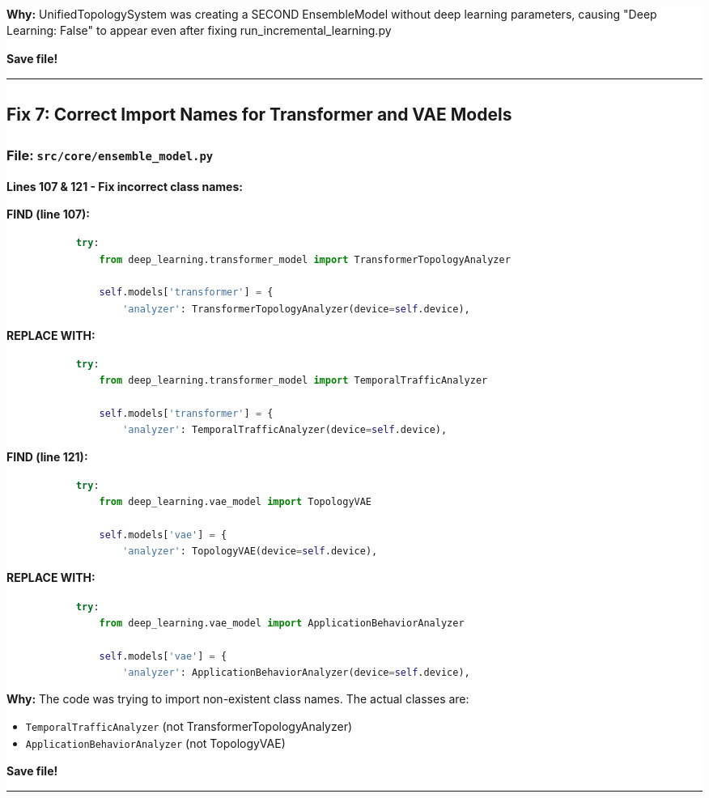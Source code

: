 **Why:** UnifiedTopologySystem was creating a SECOND EnsembleModel without deep learning parameters, causing "Deep Learning: False" to appear even after fixing run_incremental_learning.py

**Save file!**

---

## Fix 7: Correct Import Names for Transformer and VAE Models

### File: `src/core/ensemble_model.py`

**Lines 107 & 121 - Fix incorrect class names:**

**FIND (line 107):**
```python
            try:
                from deep_learning.transformer_model import TransformerTopologyAnalyzer

                self.models['transformer'] = {
                    'analyzer': TransformerTopologyAnalyzer(device=self.device),
```

**REPLACE WITH:**
```python
            try:
                from deep_learning.transformer_model import TemporalTrafficAnalyzer

                self.models['transformer'] = {
                    'analyzer': TemporalTrafficAnalyzer(device=self.device),
```

**FIND (line 121):**
```python
            try:
                from deep_learning.vae_model import TopologyVAE

                self.models['vae'] = {
                    'analyzer': TopologyVAE(device=self.device),
```

**REPLACE WITH:**
```python
            try:
                from deep_learning.vae_model import ApplicationBehaviorAnalyzer

                self.models['vae'] = {
                    'analyzer': ApplicationBehaviorAnalyzer(device=self.device),
```

**Why:** The code was trying to import non-existent class names. The actual classes are:
- `TemporalTrafficAnalyzer` (not TransformerTopologyAnalyzer)
- `ApplicationBehaviorAnalyzer` (not TopologyVAE)

**Save file!**

---